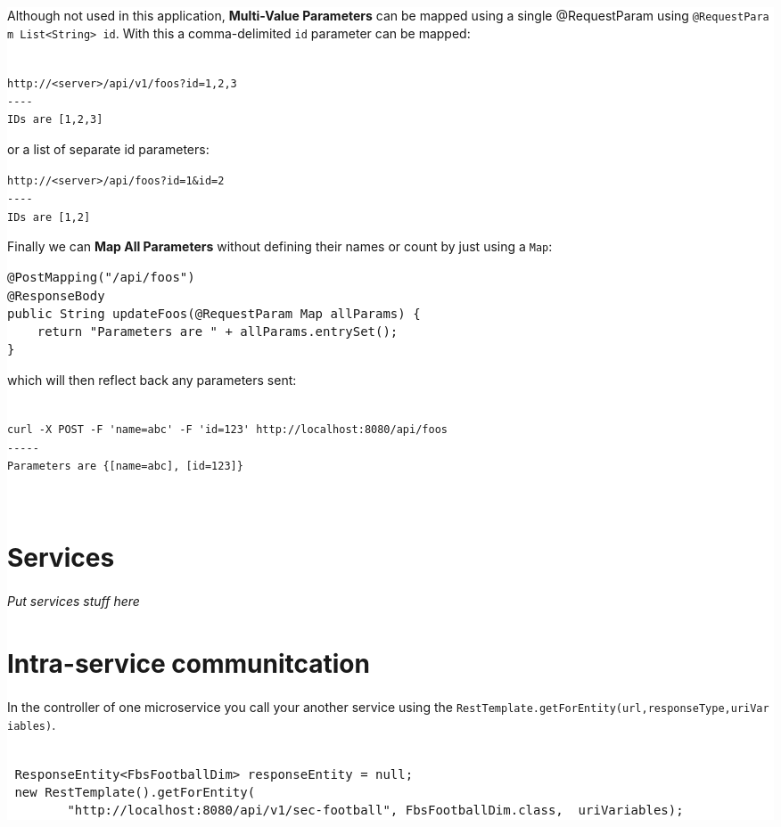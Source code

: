 
Although not used in this application, **Multi-Value Parameters** can be mapped using a single @RequestParam using `@RequestParam List<String> id`. With this a comma-delimited `id` parameter can be mapped:

```

http://<server>/api/v1/foos?id=1,2,3
----
IDs are [1,2,3]

```

or a list of separate id parameters:

```
http://<server>/api/foos?id=1&id=2
----
IDs are [1,2]

```

Finally we can **Map All Parameters** without defining their names or count by just using a `Map`:

<pre name="code" class="java">
@PostMapping("/api/foos")
@ResponseBody
public String updateFoos(@RequestParam Map<String,String> allParams) {
    return "Parameters are " + allParams.entrySet();
}
</pre>

which will then reflect back any parameters sent:

```

curl -X POST -F 'name=abc' -F 'id=123' http://localhost:8080/api/foos
-----
Parameters are {[name=abc], [id=123]}

```
<p>&nbsp;</p>

# Services
_Put services stuff here_

# Intra-service communitcation

In the controller of one microservice you call your another service using the `RestTemplate.getForEntity(url,responseType,uriVariables)`. 

<pre name="code" class="java">

 ResponseEntity&lt;FbsFootballDim&gt; responseEntity = null;
 new RestTemplate().getForEntity(
        "http://localhost:8080/api/v1/sec-football", FbsFootballDim.class,  uriVariables);
</pre>
